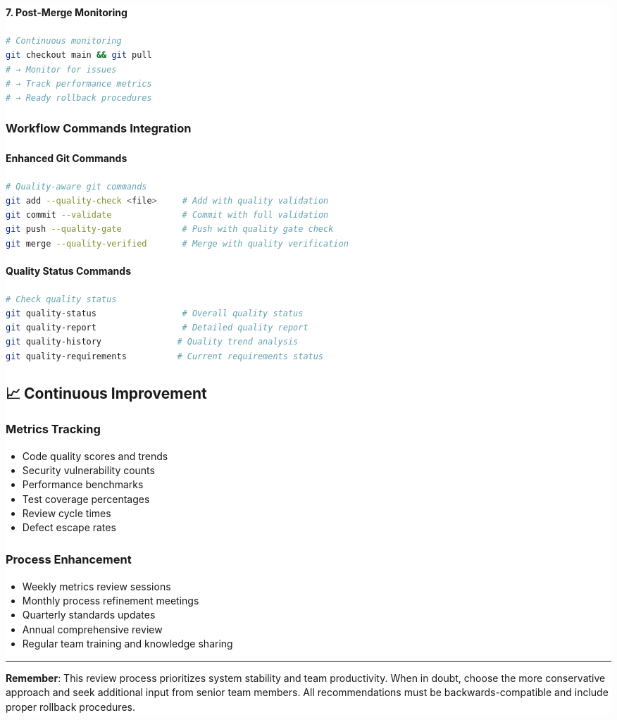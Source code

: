 #### 7. Post-Merge Monitoring
```bash
# Continuous monitoring
git checkout main && git pull
# → Monitor for issues
# → Track performance metrics
# → Ready rollback procedures
```

### Workflow Commands Integration

#### Enhanced Git Commands
```bash
# Quality-aware git commands
git add --quality-check <file>     # Add with quality validation
git commit --validate              # Commit with full validation
git push --quality-gate            # Push with quality gate check
git merge --quality-verified       # Merge with quality verification
```

#### Quality Status Commands
```bash
# Check quality status
git quality-status                 # Overall quality status
git quality-report                 # Detailed quality report
git quality-history               # Quality trend analysis
git quality-requirements          # Current requirements status
```

## 📈 Continuous Improvement

### Metrics Tracking
- Code quality scores and trends
- Security vulnerability counts
- Performance benchmarks
- Test coverage percentages
- Review cycle times
- Defect escape rates

### Process Enhancement
- Weekly metrics review sessions
- Monthly process refinement meetings
- Quarterly standards updates
- Annual comprehensive review
- Regular team training and knowledge sharing

---

**Remember**: This review process prioritizes system stability and team productivity. When in doubt, choose the more conservative approach and seek additional input from senior team members. All recommendations must be backwards-compatible and include proper rollback procedures.
